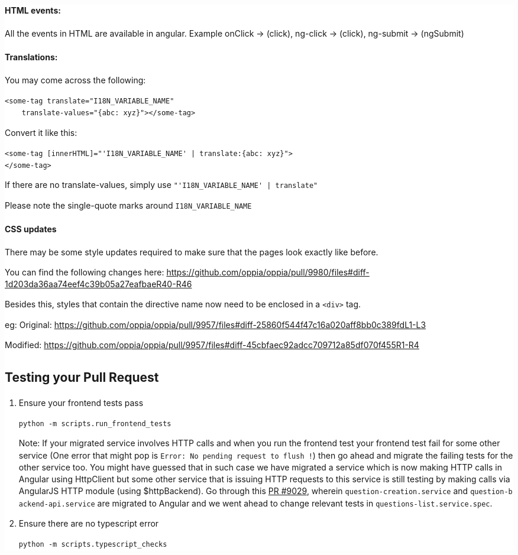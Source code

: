 #### HTML events:

All the events in HTML are available in angular. Example onClick -> (click), ng-click -> (click), ng-submit -> (ngSubmit)

#### Translations:
You may come across the following:
```
<some-tag translate="I18N_VARIABLE_NAME"
	translate-values="{abc: xyz}"></some-tag>
```
Convert it like this:
```
<some-tag [innerHTML]="'I18N_VARIABLE_NAME' | translate:{abc: xyz}">
</some-tag>
```
If there are no translate-values, simply use `"'I18N_VARIABLE_NAME' | translate"`

Please note the single-quote marks around `I18N_VARIABLE_NAME`
#### CSS updates
There may be some style updates required to make sure that the pages look exactly like before.

You can find the following changes here: https://github.com/oppia/oppia/pull/9980/files#diff-1d203da36aa74eef4c39b05a27eafbaeR40-R46

Besides this, styles that contain the directive name now need to be enclosed in a `<div>` tag.

eg: Original: https://github.com/oppia/oppia/pull/9957/files#diff-25860f544f47c16a020aff8bb0c389fdL1-L3

Modified: https://github.com/oppia/oppia/pull/9957/files#diff-45cbfaec92adcc709712a85df070f455R1-R4

## Testing your Pull Request

1. Ensure your frontend tests pass
   ```
   python -m scripts.run_frontend_tests
   ```

   Note: If your migrated service involves HTTP calls and when you run the frontend test your frontend test fail for some other service (One error that might pop is `Error: No pending request to flush !`) then go ahead and migrate the failing tests for the other service too. You might have 
   guessed that in such case we have migrated a service which is now making HTTP calls in Angular using HttpClient 
   but some other service that is issuing HTTP requests to this service is still testing by making calls via 
   AngularJS HTTP module (using $httpBackend). Go through this [PR #9029](https://github.com/oppia/oppia/pull/9029/files), 
   wherein `question-creation.service` and `question-backend-api.service` are migrated to Angular and we went 
   ahead to change relevant tests in `questions-list.service.spec`.

2. Ensure there are no typescript error
   ```
   python -m scripts.typescript_checks
   ```
